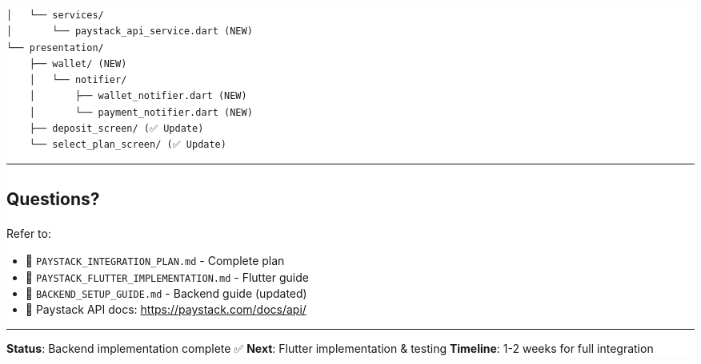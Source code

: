 ```
│   └── services/
│       └── paystack_api_service.dart (NEW)
└── presentation/
    ├── wallet/ (NEW)
    │   └── notifier/
    │       ├── wallet_notifier.dart (NEW)
    │       └── payment_notifier.dart (NEW)
    ├── deposit_screen/ (✅ Update)
    └── select_plan_screen/ (✅ Update)
```

---

## Questions?

Refer to:
- 📄 `PAYSTACK_INTEGRATION_PLAN.md` - Complete plan
- 📄 `PAYSTACK_FLUTTER_IMPLEMENTATION.md` - Flutter guide
- 📄 `BACKEND_SETUP_GUIDE.md` - Backend guide (updated)
- 🔗 Paystack API docs: https://paystack.com/docs/api/

---

**Status**: Backend implementation complete ✅
**Next**: Flutter implementation & testing
**Timeline**: 1-2 weeks for full integration